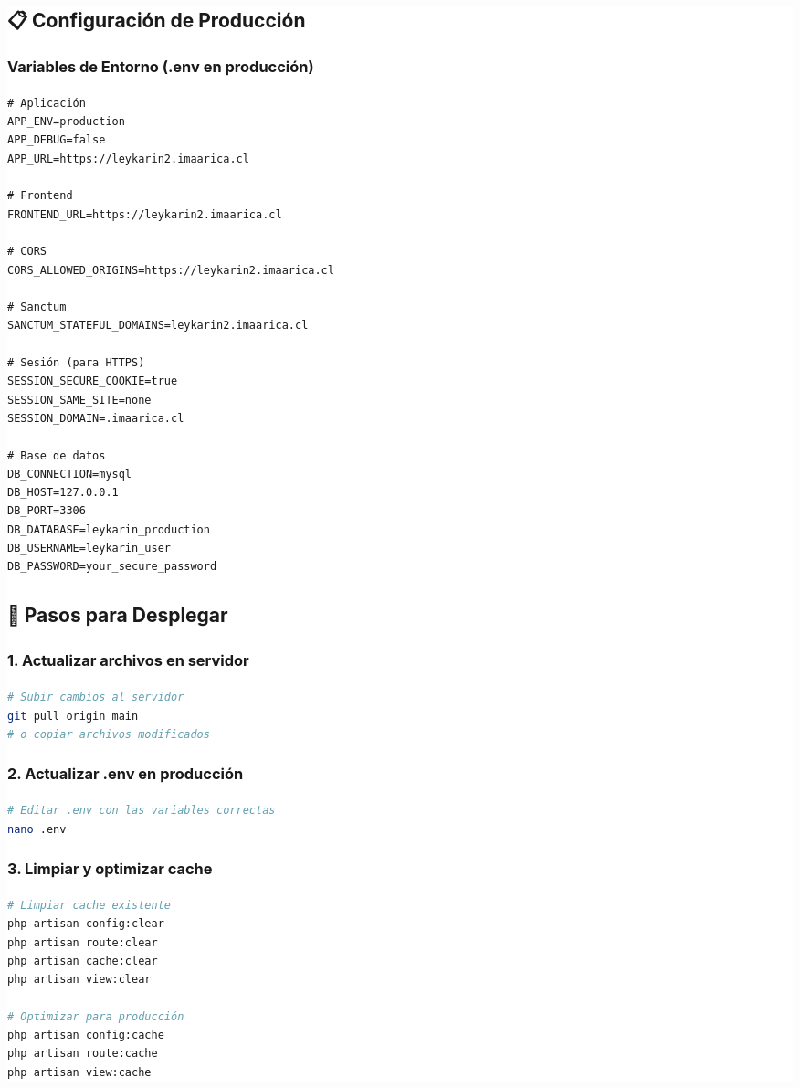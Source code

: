 ## 📋 Configuración de Producción

### **Variables de Entorno (.env en producción)**

```env
# Aplicación
APP_ENV=production
APP_DEBUG=false
APP_URL=https://leykarin2.imaarica.cl

# Frontend
FRONTEND_URL=https://leykarin2.imaarica.cl

# CORS
CORS_ALLOWED_ORIGINS=https://leykarin2.imaarica.cl

# Sanctum
SANCTUM_STATEFUL_DOMAINS=leykarin2.imaarica.cl

# Sesión (para HTTPS)
SESSION_SECURE_COOKIE=true
SESSION_SAME_SITE=none
SESSION_DOMAIN=.imaarica.cl

# Base de datos
DB_CONNECTION=mysql
DB_HOST=127.0.0.1
DB_PORT=3306
DB_DATABASE=leykarin_production
DB_USERNAME=leykarin_user
DB_PASSWORD=your_secure_password
```

## 🚀 Pasos para Desplegar

### 1. **Actualizar archivos en servidor**
```bash
# Subir cambios al servidor
git pull origin main
# o copiar archivos modificados
```

### 2. **Actualizar .env en producción**
```bash
# Editar .env con las variables correctas
nano .env
```

### 3. **Limpiar y optimizar cache**
```bash
# Limpiar cache existente
php artisan config:clear
php artisan route:clear
php artisan cache:clear
php artisan view:clear

# Optimizar para producción
php artisan config:cache
php artisan route:cache
php artisan view:cache
```
